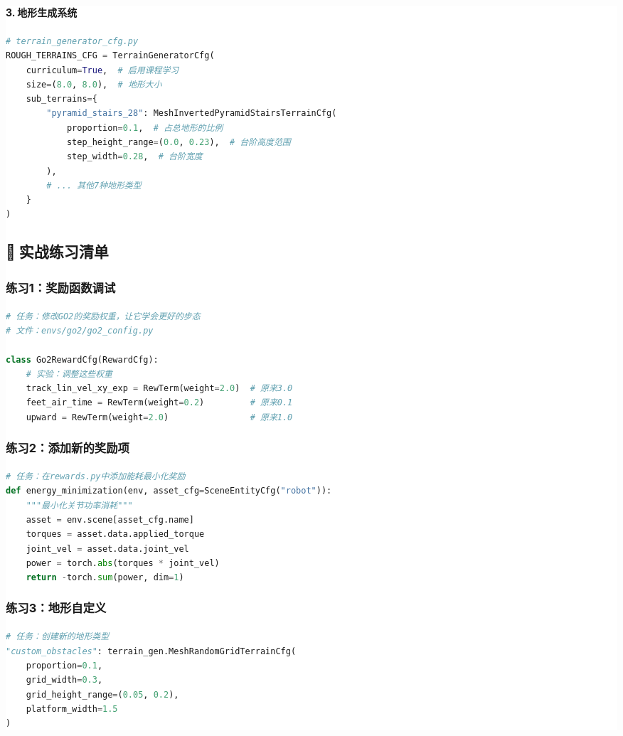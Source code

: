 #### 3. 地形生成系统
```python
# terrain_generator_cfg.py
ROUGH_TERRAINS_CFG = TerrainGeneratorCfg(
    curriculum=True,  # 启用课程学习
    size=(8.0, 8.0),  # 地形大小
    sub_terrains={
        "pyramid_stairs_28": MeshInvertedPyramidStairsTerrainCfg(
            proportion=0.1,  # 占总地形的比例
            step_height_range=(0.0, 0.23),  # 台阶高度范围
            step_width=0.28,  # 台阶宽度
        ),
        # ... 其他7种地形类型
    }
)
```

## 🎪 实战练习清单

### 练习1：奖励函数调试
```python
# 任务：修改GO2的奖励权重，让它学会更好的步态
# 文件：envs/go2/go2_config.py

class Go2RewardCfg(RewardCfg):
    # 实验：调整这些权重
    track_lin_vel_xy_exp = RewTerm(weight=2.0)  # 原来3.0
    feet_air_time = RewTerm(weight=0.2)         # 原来0.1
    upward = RewTerm(weight=2.0)                # 原来1.0
```

### 练习2：添加新的奖励项
```python
# 任务：在rewards.py中添加能耗最小化奖励
def energy_minimization(env, asset_cfg=SceneEntityCfg("robot")):
    """最小化关节功率消耗"""
    asset = env.scene[asset_cfg.name]
    torques = asset.data.applied_torque
    joint_vel = asset.data.joint_vel
    power = torch.abs(torques * joint_vel)
    return -torch.sum(power, dim=1)
```

### 练习3：地形自定义
```python
# 任务：创建新的地形类型
"custom_obstacles": terrain_gen.MeshRandomGridTerrainCfg(
    proportion=0.1,
    grid_width=0.3,
    grid_height_range=(0.05, 0.2),
    platform_width=1.5
)
```
